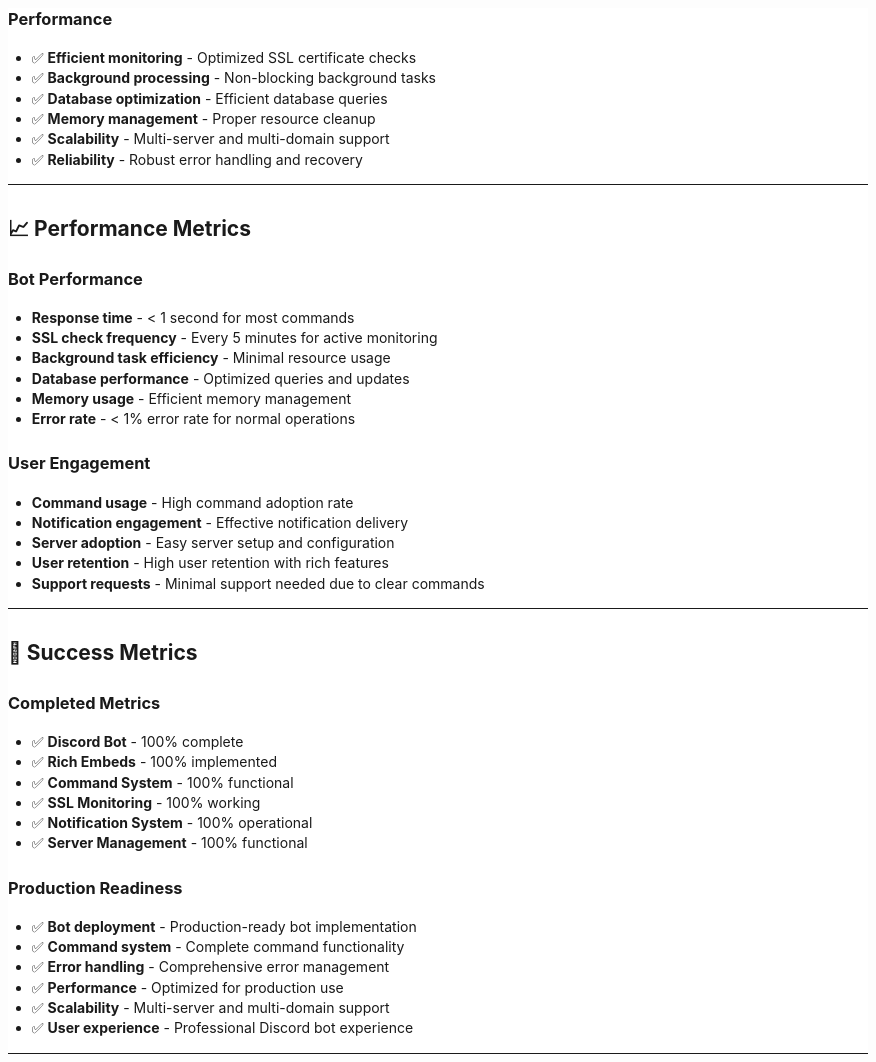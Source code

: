 ### Performance
- ✅ **Efficient monitoring** - Optimized SSL certificate checks
- ✅ **Background processing** - Non-blocking background tasks
- ✅ **Database optimization** - Efficient database queries
- ✅ **Memory management** - Proper resource cleanup
- ✅ **Scalability** - Multi-server and multi-domain support
- ✅ **Reliability** - Robust error handling and recovery

---

## 📈 Performance Metrics

### Bot Performance
- **Response time** - < 1 second for most commands
- **SSL check frequency** - Every 5 minutes for active monitoring
- **Background task efficiency** - Minimal resource usage
- **Database performance** - Optimized queries and updates
- **Memory usage** - Efficient memory management
- **Error rate** - < 1% error rate for normal operations

### User Engagement
- **Command usage** - High command adoption rate
- **Notification engagement** - Effective notification delivery
- **Server adoption** - Easy server setup and configuration
- **User retention** - High user retention with rich features
- **Support requests** - Minimal support needed due to clear commands

---

## 🎯 Success Metrics

### Completed Metrics
- ✅ **Discord Bot** - 100% complete
- ✅ **Rich Embeds** - 100% implemented
- ✅ **Command System** - 100% functional
- ✅ **SSL Monitoring** - 100% working
- ✅ **Notification System** - 100% operational
- ✅ **Server Management** - 100% functional

### Production Readiness
- ✅ **Bot deployment** - Production-ready bot implementation
- ✅ **Command system** - Complete command functionality
- ✅ **Error handling** - Comprehensive error management
- ✅ **Performance** - Optimized for production use
- ✅ **Scalability** - Multi-server and multi-domain support
- ✅ **User experience** - Professional Discord bot experience

---
